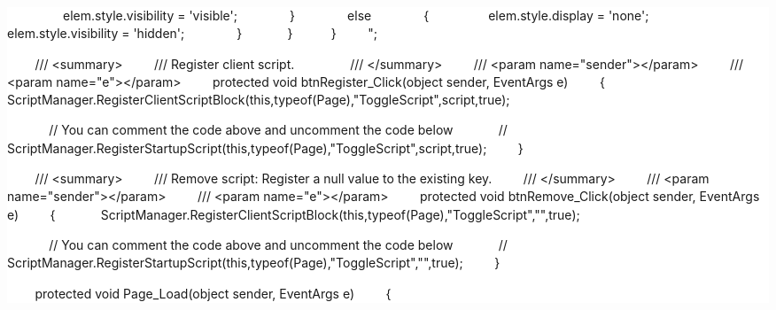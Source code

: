 &nbsp;&nbsp;&nbsp;&nbsp;&nbsp;&nbsp;&nbsp;&nbsp;&nbsp;&nbsp;&nbsp;&nbsp;&nbsp;&nbsp;&nbsp; elem.style.visibility = 'visible';
&nbsp;&nbsp;&nbsp;&nbsp;&nbsp;&nbsp;&nbsp;&nbsp;&nbsp;&nbsp;&nbsp;&nbsp;&nbsp; } 
&nbsp;&nbsp;&nbsp;&nbsp;&nbsp;&nbsp;&nbsp;&nbsp;&nbsp;&nbsp;&nbsp;&nbsp;&nbsp;&nbsp;else
&nbsp;&nbsp;&nbsp;&nbsp;&nbsp;&nbsp;&nbsp;&nbsp;&nbsp;&nbsp;&nbsp;&nbsp;&nbsp; {
&nbsp;&nbsp;&nbsp;&nbsp;&nbsp;&nbsp;&nbsp;&nbsp;&nbsp;&nbsp;&nbsp;&nbsp;&nbsp;&nbsp;&nbsp; elem.style.display = 'none';
&nbsp;&nbsp;&nbsp;&nbsp;&nbsp;&nbsp;&nbsp;&nbsp;&nbsp;&nbsp;&nbsp;&nbsp;&nbsp;&nbsp;&nbsp; elem.style.visibility = 'hidden';
&nbsp;&nbsp;&nbsp;&nbsp;&nbsp;&nbsp;&nbsp;&nbsp;&nbsp;&nbsp;&nbsp;&nbsp;&nbsp; }
&nbsp;&nbsp;&nbsp;&nbsp;&nbsp;&nbsp;&nbsp;&nbsp;&nbsp;&nbsp;&nbsp; }
&nbsp;&nbsp;&nbsp;&nbsp;&nbsp;&nbsp;&nbsp;&nbsp;&nbsp; }
&nbsp;&nbsp;&nbsp;&nbsp;&nbsp;&nbsp;&nbsp; &quot;;


&nbsp;&nbsp;&nbsp;&nbsp;&nbsp;&nbsp;&nbsp; /// &lt;summary&gt;
&nbsp;&nbsp;&nbsp;&nbsp;&nbsp;&nbsp;&nbsp; /// Register client script.&nbsp;&nbsp;&nbsp;&nbsp;&nbsp;&nbsp;&nbsp; 
&nbsp;&nbsp;&nbsp;&nbsp;&nbsp;&nbsp;&nbsp;&nbsp;/// &lt;/summary&gt;
&nbsp;&nbsp;&nbsp;&nbsp;&nbsp;&nbsp;&nbsp; /// &lt;param name=&quot;sender&quot;&gt;&lt;/param&gt;
&nbsp;&nbsp;&nbsp;&nbsp;&nbsp;&nbsp;&nbsp; /// &lt;param name=&quot;e&quot;&gt;&lt;/param&gt;
&nbsp;&nbsp;&nbsp;&nbsp;&nbsp;&nbsp;&nbsp; protected void btnRegister_Click(object sender, EventArgs e)
&nbsp;&nbsp;&nbsp;&nbsp;&nbsp;&nbsp;&nbsp; {
&nbsp;&nbsp;&nbsp;&nbsp;&nbsp;&nbsp;&nbsp;&nbsp;&nbsp;&nbsp;&nbsp; ScriptManager.RegisterClientScriptBlock(this,typeof(Page),&quot;ToggleScript&quot;,script,true);


&nbsp;&nbsp;&nbsp;&nbsp;&nbsp;&nbsp;&nbsp;&nbsp;&nbsp;&nbsp;&nbsp; // You can comment the code above and uncomment the code below
&nbsp;&nbsp;&nbsp;&nbsp;&nbsp;&nbsp;&nbsp;&nbsp;&nbsp;&nbsp;&nbsp; // ScriptManager.RegisterStartupScript(this,typeof(Page),&quot;ToggleScript&quot;,script,true);
&nbsp;&nbsp;&nbsp;&nbsp;&nbsp;&nbsp;&nbsp; }


&nbsp;&nbsp;&nbsp;&nbsp;&nbsp;&nbsp;&nbsp; /// &lt;summary&gt;
&nbsp;&nbsp;&nbsp;&nbsp;&nbsp;&nbsp;&nbsp; /// Remove script: Register a null value to the existing key.
&nbsp;&nbsp;&nbsp;&nbsp;&nbsp;&nbsp;&nbsp; /// &lt;/summary&gt;
&nbsp;&nbsp;&nbsp;&nbsp;&nbsp;&nbsp;&nbsp; /// &lt;param name=&quot;sender&quot;&gt;&lt;/param&gt;
&nbsp;&nbsp;&nbsp;&nbsp;&nbsp;&nbsp;&nbsp; /// &lt;param name=&quot;e&quot;&gt;&lt;/param&gt;
&nbsp;&nbsp;&nbsp;&nbsp;&nbsp;&nbsp;&nbsp; protected void btnRemove_Click(object sender, EventArgs e)
&nbsp;&nbsp;&nbsp;&nbsp;&nbsp;&nbsp;&nbsp; {
&nbsp;&nbsp;&nbsp;&nbsp;&nbsp;&nbsp;&nbsp;&nbsp;&nbsp;&nbsp;&nbsp; ScriptManager.RegisterClientScriptBlock(this,typeof(Page),&quot;ToggleScript&quot;,&quot;&quot;,true);


&nbsp;&nbsp;&nbsp;&nbsp;&nbsp;&nbsp;&nbsp;&nbsp;&nbsp;&nbsp;&nbsp; // You can comment the code above and uncomment the code below
&nbsp;&nbsp;&nbsp;&nbsp;&nbsp;&nbsp;&nbsp;&nbsp;&nbsp;&nbsp;&nbsp; // ScriptManager.RegisterStartupScript(this,typeof(Page),&quot;ToggleScript&quot;,&quot;&quot;,true);
&nbsp;&nbsp;&nbsp;&nbsp;&nbsp;&nbsp;&nbsp; }


&nbsp;&nbsp;&nbsp;&nbsp;&nbsp;&nbsp;&nbsp; protected void Page_Load(object sender, EventArgs e)
&nbsp;&nbsp;&nbsp;&nbsp;&nbsp;&nbsp;&nbsp; {
